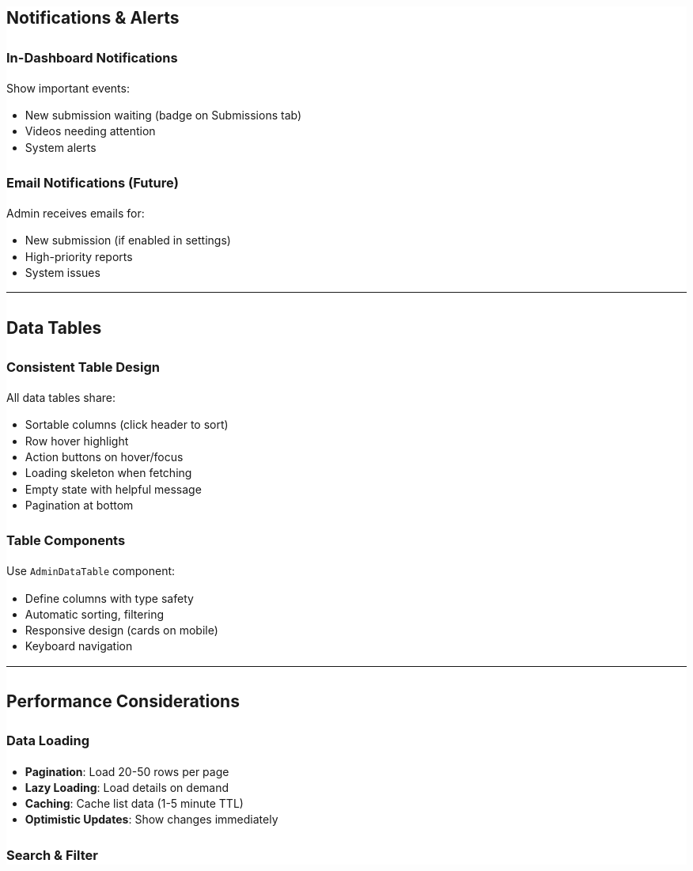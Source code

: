 
## Notifications & Alerts

### In-Dashboard Notifications

Show important events:
- New submission waiting (badge on Submissions tab)
- Videos needing attention
- System alerts

### Email Notifications (Future)

Admin receives emails for:
- New submission (if enabled in settings)
- High-priority reports
- System issues

---

## Data Tables

### Consistent Table Design

All data tables share:
- Sortable columns (click header to sort)
- Row hover highlight
- Action buttons on hover/focus
- Loading skeleton when fetching
- Empty state with helpful message
- Pagination at bottom

### Table Components

Use `AdminDataTable` component:
- Define columns with type safety
- Automatic sorting, filtering
- Responsive design (cards on mobile)
- Keyboard navigation

---

## Performance Considerations

### Data Loading

- **Pagination**: Load 20-50 rows per page
- **Lazy Loading**: Load details on demand
- **Caching**: Cache list data (1-5 minute TTL)
- **Optimistic Updates**: Show changes immediately

### Search & Filter
